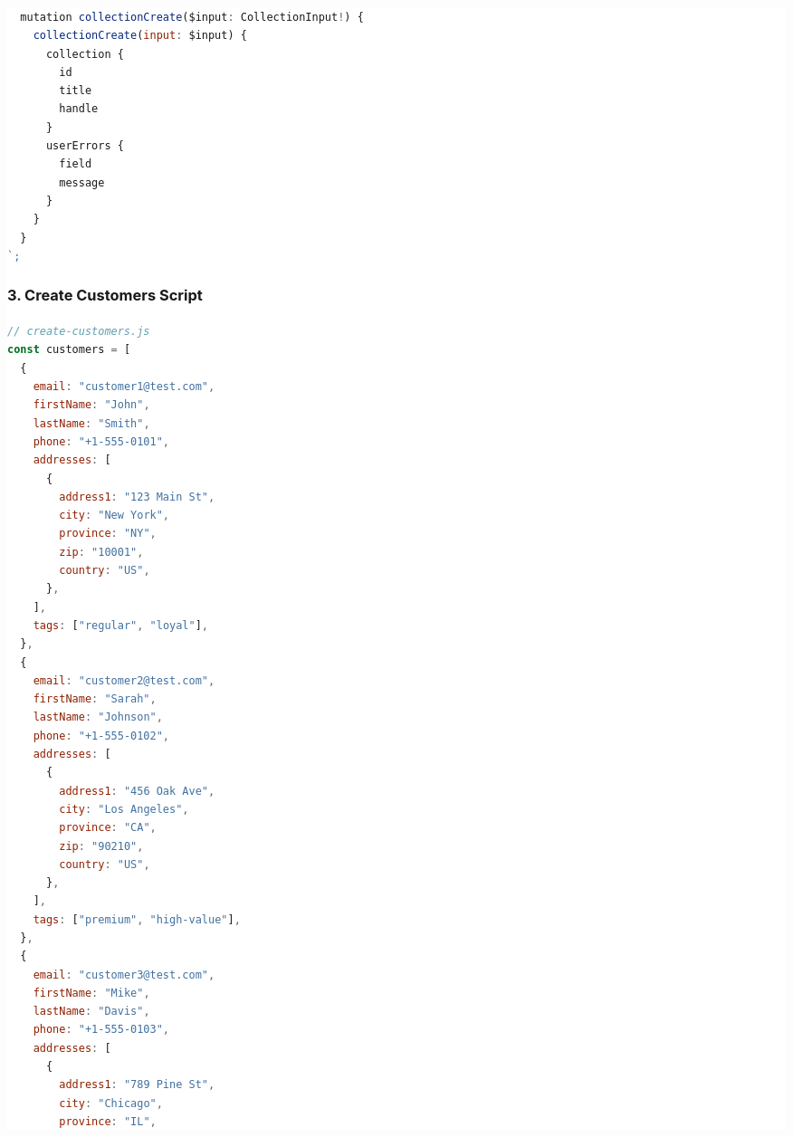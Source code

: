 ```javascript
  mutation collectionCreate($input: CollectionInput!) {
    collectionCreate(input: $input) {
      collection {
        id
        title
        handle
      }
      userErrors {
        field
        message
      }
    }
  }
`;
```

### 3. Create Customers Script

```javascript
// create-customers.js
const customers = [
  {
    email: "customer1@test.com",
    firstName: "John",
    lastName: "Smith",
    phone: "+1-555-0101",
    addresses: [
      {
        address1: "123 Main St",
        city: "New York",
        province: "NY",
        zip: "10001",
        country: "US",
      },
    ],
    tags: ["regular", "loyal"],
  },
  {
    email: "customer2@test.com",
    firstName: "Sarah",
    lastName: "Johnson",
    phone: "+1-555-0102",
    addresses: [
      {
        address1: "456 Oak Ave",
        city: "Los Angeles",
        province: "CA",
        zip: "90210",
        country: "US",
      },
    ],
    tags: ["premium", "high-value"],
  },
  {
    email: "customer3@test.com",
    firstName: "Mike",
    lastName: "Davis",
    phone: "+1-555-0103",
    addresses: [
      {
        address1: "789 Pine St",
        city: "Chicago",
        province: "IL",
```